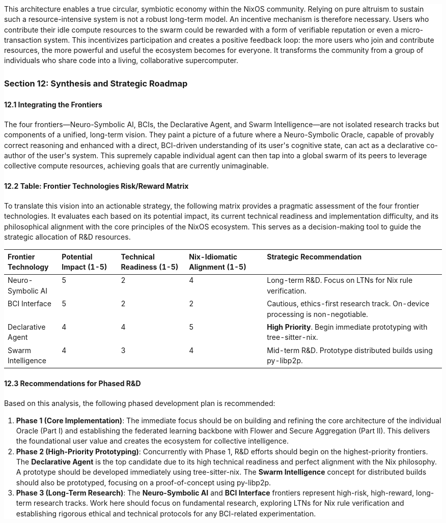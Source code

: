 This architecture enables a true circular, symbiotic economy within the NixOS community. Relying on pure altruism to sustain such a resource-intensive system is not a robust long-term model. An incentive mechanism is therefore necessary. Users who contribute their idle compute resources to the swarm could be rewarded with a form of verifiable reputation or even a micro-transaction system. This incentivizes participation and creates a positive feedback loop: the more users who join and contribute resources, the more powerful and useful the ecosystem becomes for everyone. It transforms the community from a group of individuals who share code into a living, collaborative supercomputer.

### **Section 12: Synthesis and Strategic Roadmap**

#### **12.1 Integrating the Frontiers**

The four frontiers—Neuro-Symbolic AI, BCIs, the Declarative Agent, and Swarm Intelligence—are not isolated research tracks but components of a unified, long-term vision. They paint a picture of a future where a Neuro-Symbolic Oracle, capable of provably correct reasoning and enhanced with a direct, BCI-driven understanding of its user's cognitive state, can act as a declarative co-author of the user's system. This supremely capable individual agent can then tap into a global swarm of its peers to leverage collective compute resources, achieving goals that are currently unimaginable.

#### **12.2 Table: Frontier Technologies Risk/Reward Matrix**

To translate this vision into an actionable strategy, the following matrix provides a pragmatic assessment of the four frontier technologies. It evaluates each based on its potential impact, its current technical readiness and implementation difficulty, and its philosophical alignment with the core principles of the NixOS ecosystem. This serves as a decision-making tool to guide the strategic allocation of R\&D resources.

| Frontier Technology | Potential Impact (1-5) | Technical Readiness (1-5) | Nix-Idiomatic Alignment (1-5) | Strategic Recommendation |
| :---- | :---- | :---- | :---- | :---- |
| Neuro-Symbolic AI | 5 | 2 | 4 | Long-term R\&D. Focus on LTNs for Nix rule verification. |
| BCI Interface | 5 | 2 | 2 | Cautious, ethics-first research track. On-device processing is non-negotiable. |
| Declarative Agent | 4 | 4 | 5 | **High Priority**. Begin immediate prototyping with tree-sitter-nix. |
| Swarm Intelligence | 4 | 3 | 4 | Mid-term R\&D. Prototype distributed builds using py-libp2p. |

#### **12.3 Recommendations for Phased R\&D**

Based on this analysis, the following phased development plan is recommended:

1. **Phase 1 (Core Implementation)**: The immediate focus should be on building and refining the core architecture of the individual Oracle (Part I) and establishing the federated learning backbone with Flower and Secure Aggregation (Part II). This delivers the foundational user value and creates the ecosystem for collective intelligence.  
2. **Phase 2 (High-Priority Prototyping)**: Concurrently with Phase 1, R\&D efforts should begin on the highest-priority frontiers. The **Declarative Agent** is the top candidate due to its high technical readiness and perfect alignment with the Nix philosophy. A prototype should be developed immediately using tree-sitter-nix. The **Swarm Intelligence** concept for distributed builds should also be prototyped, focusing on a proof-of-concept using py-libp2p.  
3. **Phase 3 (Long-Term Research)**: The **Neuro-Symbolic AI** and **BCI Interface** frontiers represent high-risk, high-reward, long-term research tracks. Work here should focus on fundamental research, exploring LTNs for Nix rule verification and establishing rigorous ethical and technical protocols for any BCI-related experimentation.
